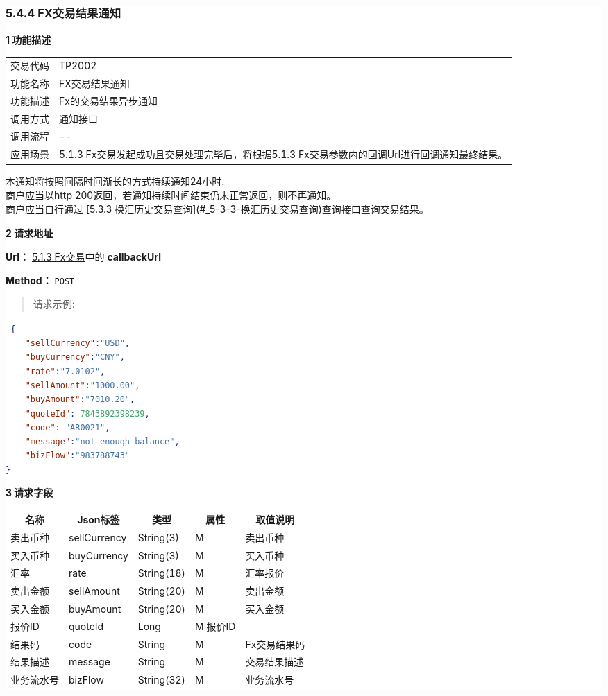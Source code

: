 

### 5.4.4 FX交易结果通知

**1 功能描述**

|          |                                                                                                                                   |
| -------- | --------------------------------------------------------------------------------------------------------------------------------- |
| 交易代码 | TP2002                                                                                                                            |
| 功能名称 | FX交易结果通知                                                                                                                    |
| 功能描述 | Fx的交易结果异步通知                                                                                                              |
| 调用方式 | 通知接口                                                                                                                          |
| 调用流程 | --                                                                                                                                |
| 应用场景 | [5.1.3 Fx交易](#_5-1-3-fx交易)发起成功且交易处理完毕后，将根据[5.1.3 Fx交易](#_5-1-3-fx交易)参数内的回调Url进行回调通知最终结果。 |

<aside class="success">
 本通知将按照间隔时间渐长的方式持续通知24小时.<br>商户应当以http 200返回，若通知持续时间结束仍未正常返回，则不再通知。<br>商户应当自行通过 [5.3.3 换汇历史交易查询](#_5-3-3-换汇历史交易查询)查询接口查询交易结果。
</aside>

**2 请求地址**

**Url：** [5.1.3 Fx交易](#_5-1-3-fx交易)中的 **callbackUrl**

**Method：** `POST`

> 请求示例:

```json
 {
    "sellCurrency":"USD",
    "buyCurrency":"CNY",
    "rate":"7.0102",
    "sellAmount":"1000.00",
    "buyAmount":"7010.20",
    "quoteId": 7843892398239,
    "code": "AR0021",
    "message":"not enough balance",
    "bizFlow":"983788743"
}
```
**3 请求字段**

| 名称       | Json标签     | 类型       | 属性     | 取值说明     |
| ---------- | ------------ | ---------- | -------- | ------------ |
| 卖出币种   | sellCurrency | String(3)  | M        | 卖出币种     |
| 买入币种   | buyCurrency  | String(3)  | M        | 买入币种     |
| 汇率       | rate         | String(18) | M        | 汇率报价     |
| 卖出金额   | sellAmount   | String(20) | M        | 卖出金额     |
| 买入金额   | buyAmount    | String(20) | M        | 买入金额     |
| 报价ID     | quoteId      | Long       | M	报价ID |
| 结果码     | code         | String     | M        | Fx交易结果码 |
| 结果描述   | message      | String     | M        | 交易结果描述 |
| 业务流水号 | bizFlow      | String(32) | M        | 业务流水号   |

